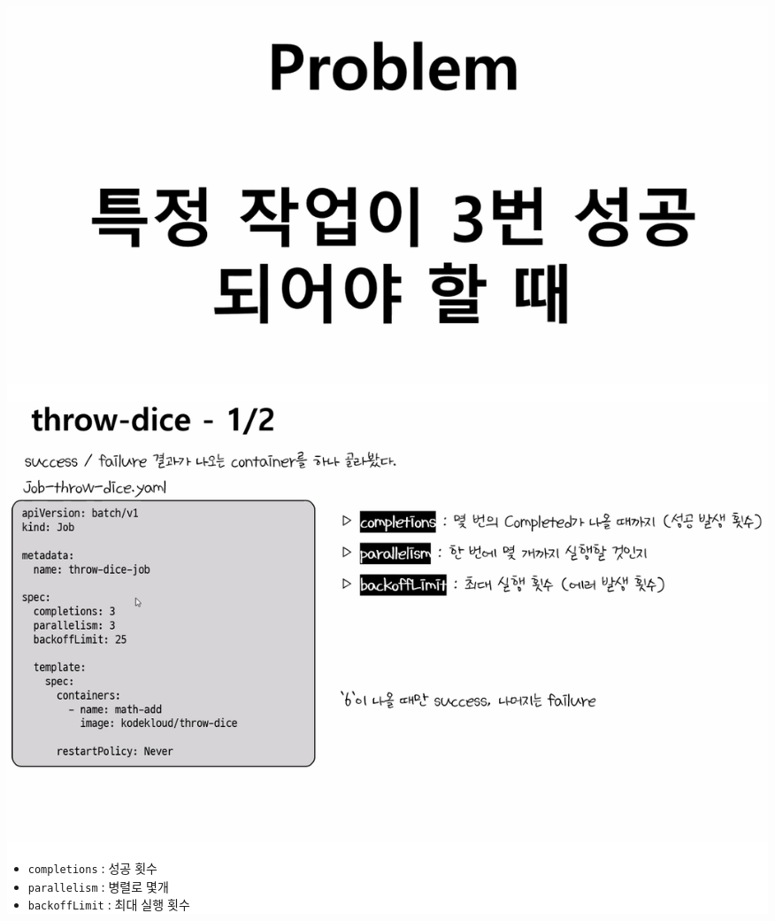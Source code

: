 ![Untitled](3%20week%20Rep%201d60d/Untitled%2020.png)

![Untitled](3%20week%20Rep%201d60d/Untitled%2021.png)

- `completions` : 성공 횟수
- `parallelism` : 병렬로 몇개
- `backoffLimit` : 최대 실행 횟수
